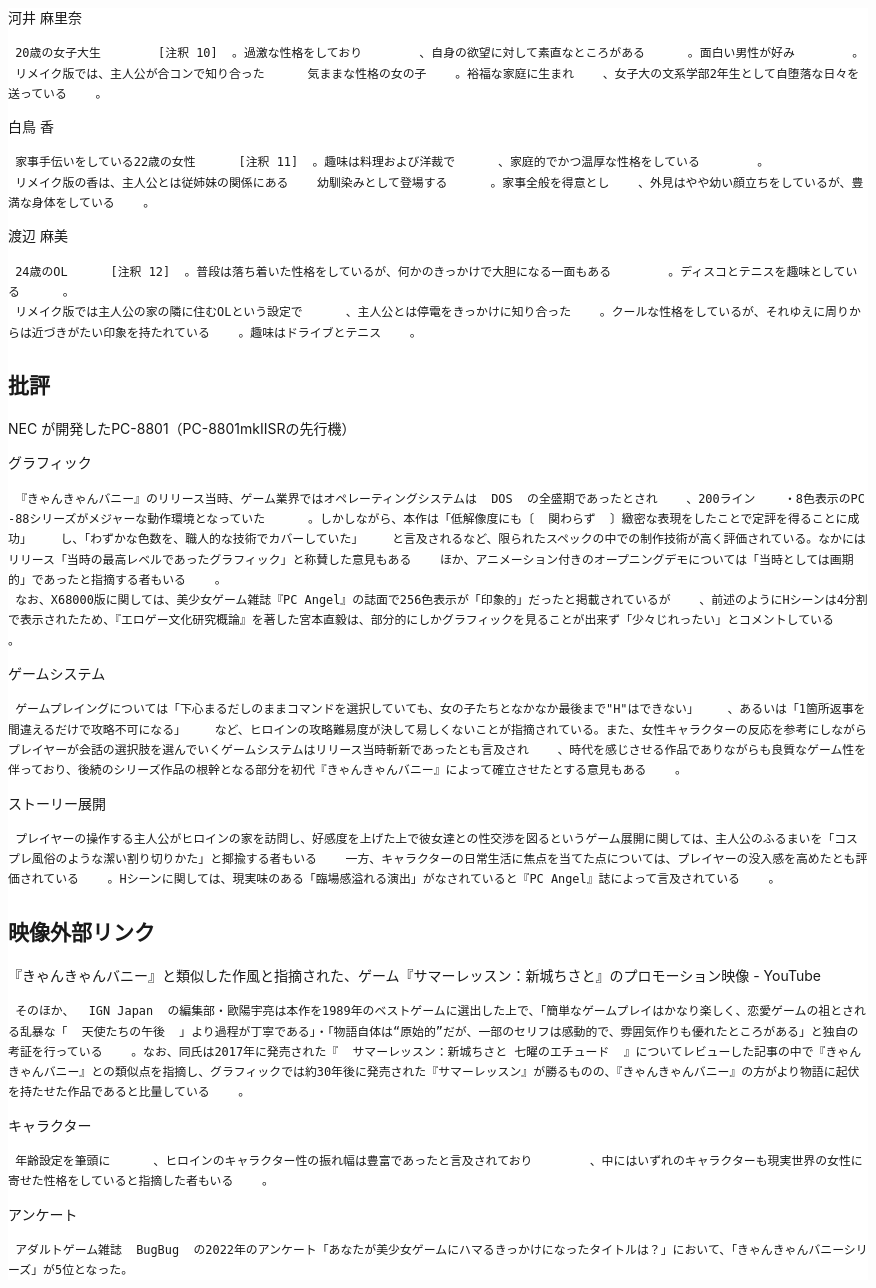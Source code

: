 河井 麻里奈

     20歳の女子大生        [注釈 10]  。過激な性格をしており        、自身の欲望に対して素直なところがある      。面白い男性が好み        。 
     リメイク版では、主人公が合コンで知り合った      気ままな性格の女の子    。裕福な家庭に生まれ    、女子大の文系学部2年生として自堕落な日々を送っている    。 
    
白鳥 香

     家事手伝いをしている22歳の女性      [注釈 11]  。趣味は料理および洋裁で      、家庭的でかつ温厚な性格をしている        。 
     リメイク版の香は、主人公とは従姉妹の関係にある    幼馴染みとして登場する      。家事全般を得意とし    、外見はやや幼い顔立ちをしているが、豊満な身体をしている    。 
    
渡辺 麻美

     24歳のOL      [注釈 12]  。普段は落ち着いた性格をしているが、何かのきっかけで大胆になる一面もある        。ディスコとテニスを趣味としている      。 
     リメイク版では主人公の家の隣に住むOLという設定で      、主人公とは停電をきっかけに知り合った    。クールな性格をしているが、それゆえに周りからは近づきがたい印象を持たれている    。趣味はドライブとテニス    。 

##  批評  

NEC  が開発したPC-8801（PC-8801mkIISRの先行機）

グラフィック

     『きゃんきゃんバニー』のリリース当時、ゲーム業界ではオペレーティングシステムは  DOS  の全盛期であったとされ    、200ライン    ・8色表示のPC-88シリーズがメジャーな動作環境となっていた      。しかしながら、本作は「低解像度にも〔  関わらず  〕緻密な表現をしたことで定評を得ることに成功」    し、「わずかな色数を、職人的な技術でカバーしていた」    と言及されるなど、限られたスペックの中での制作技術が高く評価されている。なかにはリリース「当時の最高レベルであったグラフィック」と称賛した意見もある    ほか、アニメーション付きのオープニングデモについては「当時としては画期的」であったと指摘する者もいる    。 
     なお、X68000版に関しては、美少女ゲーム雑誌『PC Angel』の誌面で256色表示が「印象的」だったと掲載されているが    、前述のようにHシーンは4分割で表示されたため、『エロゲー文化研究概論』を著した宮本直毅は、部分的にしかグラフィックを見ることが出来ず「少々じれったい」とコメントしている    。 
    
ゲームシステム

     ゲームプレイングについては「下心まるだしのままコマンドを選択していても、女の子たちとなかなか最後まで"H"はできない」    、あるいは「1箇所返事を間違えるだけで攻略不可になる」    など、ヒロインの攻略難易度が決して易しくないことが指摘されている。また、女性キャラクターの反応を参考にしながらプレイヤーが会話の選択肢を選んでいくゲームシステムはリリース当時斬新であったとも言及され    、時代を感じさせる作品でありながらも良質なゲーム性を伴っており、後続のシリーズ作品の根幹となる部分を初代『きゃんきゃんバニー』によって確立させたとする意見もある    。 
    
ストーリー展開

     プレイヤーの操作する主人公がヒロインの家を訪問し、好感度を上げた上で彼女達との性交渉を図るというゲーム展開に関しては、主人公のふるまいを「コスプレ風俗のような潔い割り切りかた」と揶揄する者もいる    一方、キャラクターの日常生活に焦点を当てた点については、プレイヤーの没入感を高めたとも評価されている    。Hシーンに関しては、現実味のある「臨場感溢れる演出」がなされていると『PC Angel』誌によって言及されている    。 
映像外部リンク  
---  
『きゃんきゃんバニー』と類似した作風と指摘された、ゲーム『サマーレッスン：新城ちさと』のプロモーション映像  \-  YouTube  
  
     そのほか、  IGN Japan  の編集部・歐陽宇亮は本作を1989年のベストゲームに選出した上で、「簡単なゲームプレイはかなり楽しく、恋愛ゲームの祖とされる乱暴な「  天使たちの午後  」より過程が丁寧である」・「物語自体は“原始的”だが、一部のセリフは感動的で、雰囲気作りも優れたところがある」と独自の考証を行っている    。なお、同氏は2017年に発売された『  サマーレッスン：新城ちさと 七曜のエチュード  』についてレビューした記事の中で『きゃんきゃんバニー』との類似点を指摘し、グラフィックでは約30年後に発売された『サマーレッスン』が勝るものの、『きゃんきゃんバニー』の方がより物語に起伏を持たせた作品であると比量している    。 
    
キャラクター

     年齢設定を筆頭に      、ヒロインのキャラクター性の振れ幅は豊富であったと言及されており        、中にはいずれのキャラクターも現実世界の女性に寄せた性格をしていると指摘した者もいる    。 

アンケート

     アダルトゲーム雑誌  BugBug  の2022年のアンケート「あなたが美少女ゲームにハマるきっかけになったタイトルは？」において、「きゃんきゃんバニーシリーズ」が5位となった。   

